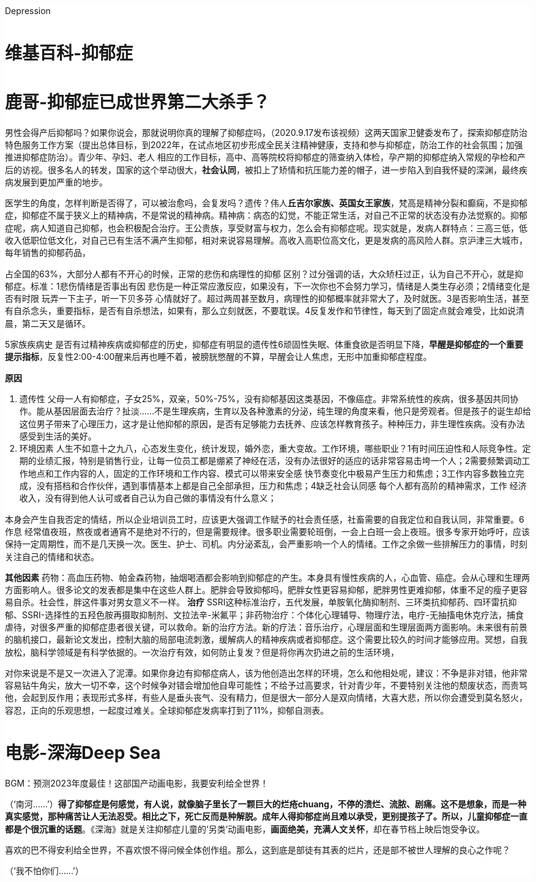 Depression
# 维基百科-抑郁症
# 鹿哥-抑郁症已成世界第二大杀手？
男性会得产后抑郁吗？如果你说会，那就说明你真的理解了抑郁症吗，（2020.9.17发布该视频）这两天国家卫健委发布了，探索抑郁症防治特色服务工作方案（提出总体目标，到2022年，在试点地区初步形成全民关注精神健康，支持和参与抑郁症，防治工作的社会氛围；加强推进抑郁症防治）。青少年、孕妇、老人 相应的工作目标，高中、高等院校将抑郁症的筛查纳入体检，孕产期的抑郁症纳入常规的孕检和产后的访视。很多名人的转发，国家的这个举动很大，**社会认同**，被扣上了矫情和抗压能力差的帽子，进一步陷入到自我怀疑的深渊，最终疾病发展到更加严重的地步。

医学生的角度，怎样判断是否得了，可以被治愈吗，会复发吗？遗传？伟人**丘吉尔家族、英国女王家族**，梵高是精神分裂和癫痫，不是抑郁症，抑郁症不属于狭义上的精神病，不是常说的精神病。精神病：病态的幻觉，不能正常生活，对自己不正常的状态没有办法觉察的。抑郁症呢，病人知道自己抑郁，也会积极配合治疗。王公贵族，享受财富与权力，怎么会有抑郁症呢。现实就是，发病人群特点：三高三低，低收入低职位低文化，对自己已有生活不满产生抑郁，相对来说容易理解。高收入高职位高文化，更是发病的高风险人群。京沪津三大城市，每年销售的抑郁药品，

占全国的63%，大部分人都有不开心的时候，正常的悲伤和病理性的抑郁 区别？过分强调的话，大众矫枉过正，认为自己不开心，就是抑郁症。标准：1悲伤情绪是否事出有因 悲伤是一种正常应激反应，如果没有，下一次你也不会努力学习，情绪是人类生存必须；2情绪变化是否有时限 玩弄一下主子，听一下贝多芬 心情就好了。超过两周甚至数月，病理性的抑郁概率就非常大了，及时就医。3是否影响生活，甚至有自杀念头，重要指标，是否有自杀想法，如果有，那么立刻就医，不要耽误。4反复发作和节律性，每天到了固定点就会难受，比如说清晨，第二天又是循环。

5家族疾病史 是否有过精神疾病或抑郁症的历史，抑郁症有明显的遗传性6顽固性失眠、体重食欲是否明显下降，**早醒是抑郁症的一个重要提示指标**，反复性2:00-4:00醒来后再也睡不着，被膀胱憋醒的不算，早醒会让人焦虑，无形中加重抑郁症程度。

**原因**
1. 遗传性
父母一人有抑郁症，子女25%，双亲，50%-75%，没有抑郁基因这类基因，不像癌症。非常系统性的疾病，很多基因共同协作。能从基因层面去治疗？扯淡……不是生理疾病，生育以及各种激素的分泌，纯生理的角度来看，他只是旁观者。但是孩子的诞生却给这位男子带来了心理压力，这才是让他抑郁的原因，是否有足够能力去抚养、应该怎样教育孩子。种种压力，非生理性疾病。没有办法感受到生活的美好。
2. 环境因素
人生不如意十之九八，心态发生变化，统计发现，婚外恋，重大变故。工作环境，哪些职业？1有时间压迫性和人际竞争性。定期的业绩汇报，特别是销售行业，让每一位员工都是绷紧了神经在活，没有办法很好的适应的话非常容易击垮一个人；2需要频繁调动工作地点和工作内容的人，固定的工作环境和工作内容、模式可以带来安全感 快节奏变化中极易产生压力和焦虑；3工作内容多数独立完成，没有搭档和合作伙伴，遇到事情基本上都是自己全部承担，压力和焦虑；4缺乏社会认同感 每个人都有高阶的精神需求，工作 经济收入，没有得到他人认可或者自己认为自己做的事情没有什么意义；

本身会产生自我否定的情结，所以企业培训员工时，应该更大强调工作赋予的社会责任感，社畜需要的自我定位和自我认同，非常重要。6作息 经常值夜班，熬夜或者通宵不是绝对不行的，但是需要规律。很多职业需要轮班倒，一会上白班一会上夜班。很多专家开始呼吁，应该保持一定周期性，而不是几天换一次。医生、护士、司机。内分泌紊乱，会严重影响一个人的情绪。工作之余做一些排解压力的事情，时刻关注自己的情绪和状态。

**其他因素**
药物：高血压药物、帕金森药物，抽烟喝酒都会影响到抑郁症的产生。本身具有慢性疾病的人，心血管、癌症。会从心理和生理两方面影响人。很多论文的发表都是集中在这些人群上。肥胖会导致抑郁吗，肥胖女性更容易抑郁，肥胖男性更难抑郁，体重不足的瘦子更容易自杀。社会性，胖这件事对男女意义不一样。
**治疗**
SSRI这种标准治疗，五代发展，单胺氧化酶抑制剂、三环类抗抑郁药、四环雷抗抑郁、SSRI-选择性的五羟色胺再摄取抑制剂、文拉法辛-米氟平；非药物治疗：个体化心理辅导、物理疗法，电疗-无抽搐电休克疗法，捕食虐待，对很多严重的抑郁症患者很关键，可以救命。新的治疗方法。新的疗法：音乐治疗，心理层面和生理层面两方面影响。未来很有前景的脑机接口，最新论文发出，控制大脑的局部电流刺激，缓解病人的精神疾病或者抑郁症。这个需要比较久的时间才能够应用。冥想，自我放松，脑科学领域是有科学依据的。一次治疗有效，如何防止复发？但是将你再次扔进之前的生活环境，

对你来说是不是又一次进入了泥潭。如果你身边有抑郁症病人，该为他创造出怎样的环境，怎么和他相处呢，建议：不争是非对错，他非常容易钻牛角尖，放大一切不幸，这个时候争对错会增加他自卑可能性；不给予过高要求，针对青少年，不要特别关注他的颓废状态，而责骂他，会起到反作用；表现形式多样，有些人是垂头丧气、没有精力，但是很大一部分人是双向情绪，大喜大悲，所以你会遭受到莫名怒火，容忍，正向的乐观思想，一起度过难关。全球抑郁症发病率打到了11%，抑郁自测表。
# 电影-深海Deep Sea
BGM：预测2023年度最佳！这部国产动画电影，我要安利给全世界！

（‘南河……’）**得了抑郁症是何感觉，有人说，就像脑子里长了一颗巨大的烂疮chuang，不停的溃烂、流脓、剧痛。这不是想象，而是一种真实感觉，那种痛苦让人无法忍受。相比之下，死亡反而是种解脱。成年人得抑郁症尚且难以承受，更别提孩子了。所以，儿童抑郁症一直都是个很沉重的话题**。《深海》就是关注抑郁症儿童的‘另类’动画电影，**画面绝美，充满人文关怀**，却在春节档上映后饱受争议。

喜欢的巴不得安利给全世界，不喜欢恨不得问候全体创作组。那么，这到底是部徒有其表的烂片，还是部不被世人理解的良心之作呢？

（‘我不怕你们……’）
